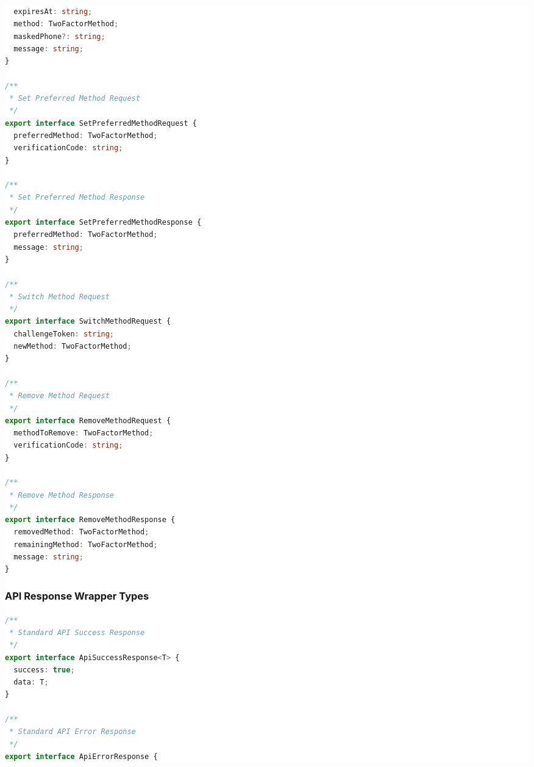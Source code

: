 ```typescript
  expiresAt: string;
  method: TwoFactorMethod;
  maskedPhone?: string;
  message: string;
}

/**
 * Set Preferred Method Request
 */
export interface SetPreferredMethodRequest {
  preferredMethod: TwoFactorMethod;
  verificationCode: string;
}

/**
 * Set Preferred Method Response
 */
export interface SetPreferredMethodResponse {
  preferredMethod: TwoFactorMethod;
  message: string;
}

/**
 * Switch Method Request
 */
export interface SwitchMethodRequest {
  challengeToken: string;
  newMethod: TwoFactorMethod;
}

/**
 * Remove Method Request
 */
export interface RemoveMethodRequest {
  methodToRemove: TwoFactorMethod;
  verificationCode: string;
}

/**
 * Remove Method Response
 */
export interface RemoveMethodResponse {
  removedMethod: TwoFactorMethod;
  remainingMethod: TwoFactorMethod;
  message: string;
}
```

### API Response Wrapper Types

```typescript
/**
 * Standard API Success Response
 */
export interface ApiSuccessResponse<T> {
  success: true;
  data: T;
}

/**
 * Standard API Error Response
 */
export interface ApiErrorResponse {
```